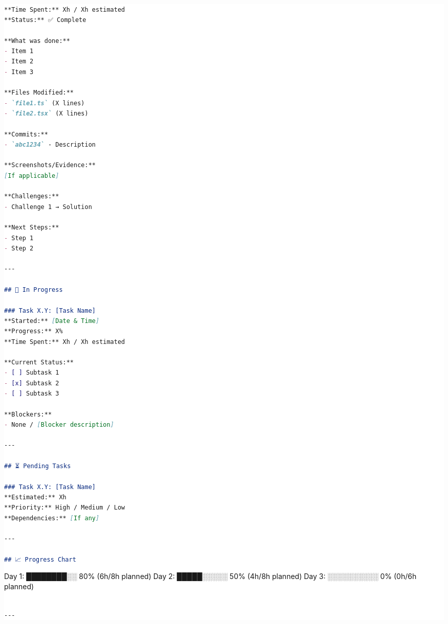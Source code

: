 ```markdown
**Time Spent:** Xh / Xh estimated  
**Status:** ✅ Complete

**What was done:**
- Item 1
- Item 2
- Item 3

**Files Modified:**
- `file1.ts` (X lines)
- `file2.tsx` (X lines)

**Commits:**
- `abc1234` - Description

**Screenshots/Evidence:**
[If applicable]

**Challenges:**
- Challenge 1 → Solution

**Next Steps:**
- Step 1
- Step 2

---

## 🔄 In Progress

### Task X.Y: [Task Name]
**Started:** [Date & Time]  
**Progress:** X%  
**Time Spent:** Xh / Xh estimated

**Current Status:**
- [ ] Subtask 1
- [x] Subtask 2
- [ ] Subtask 3

**Blockers:**
- None / [Blocker description]

---

## ⏳ Pending Tasks

### Task X.Y: [Task Name]
**Estimated:** Xh  
**Priority:** High / Medium / Low  
**Dependencies:** [If any]

---

## 📈 Progress Chart

```
Day 1: ████████░░ 80% (6h/8h planned)
Day 2: █████░░░░░ 50% (4h/8h planned)
Day 3: ░░░░░░░░░░  0% (0h/6h planned)
```

---

```
